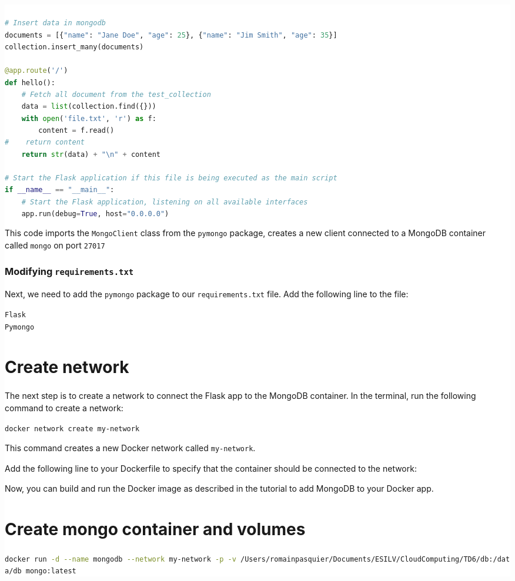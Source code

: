 ```python

# Insert data in mongodb
documents = [{"name": "Jane Doe", "age": 25}, {"name": "Jim Smith", "age": 35}]
collection.insert_many(documents)

@app.route('/')
def hello():
    # Fetch all document from the test_collection
    data = list(collection.find({}))
    with open('file.txt', 'r') as f:
        content = f.read()
#    return content
    return str(data) + "\n" + content

# Start the Flask application if this file is being executed as the main script
if __name__ == "__main__":
    # Start the Flask application, listening on all available interfaces
    app.run(debug=True, host="0.0.0.0")
```

This code imports the `MongoClient` class from the `pymongo` package, creates a new client connected to a MongoDB container called `mongo` on port `27017`

### Modifying `requirements.txt`

Next, we need to add the `pymongo` package to our `requirements.txt` file. Add the following line to the file:

```
Flask
Pymongo
```

# Create network

The next step is to create a network to connect the Flask app to the MongoDB container. In the terminal, run the following command to create a network:

```
docker network create my-network
```

This command creates a new Docker network called `my-network`.

Add the following line to your Dockerfile to specify that the container should be connected to the network:

Now, you can build and run the Docker image as described in the tutorial to add MongoDB to your Docker app.

# Create mongo container and volumes

```bash
docker run -d --name mongodb --network my-network -p -v /Users/romainpasquier/Documents/ESILV/CloudComputing/TD6/db:/data/db mongo:latest
```
